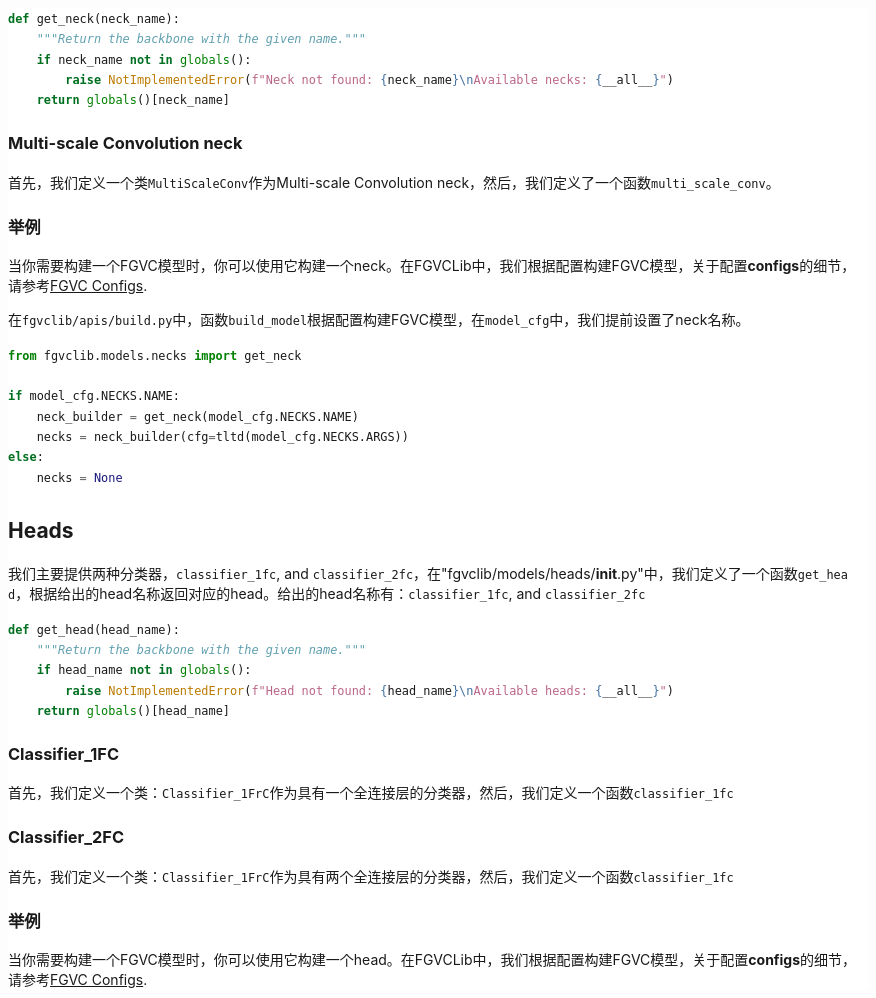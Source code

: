 ```python
def get_neck(neck_name):
    """Return the backbone with the given name."""
    if neck_name not in globals():
        raise NotImplementedError(f"Neck not found: {neck_name}\nAvailable necks: {__all__}")
    return globals()[neck_name]
```

### Multi-scale Convolution neck

首先，我们定义一个类`MultiScaleConv`作为Multi-scale Convolution neck，然后，我们定义了一个函数`multi_scale_conv`。

### 举例

当你需要构建一个FGVC模型时，你可以使用它构建一个neck。在FGVCLib中，我们根据配置构建FGVC模型，关于配置**configs**的细节，请参考[FGVC Configs](https://pris-cv-fgvclib.readthedocs.io/en/latest/global_configs.html).

在`fgvclib/apis/build.py`中，函数`build_model`根据配置构建FGVC模型，在`model_cfg`中，我们提前设置了neck名称。

```python
from fgvclib.models.necks import get_neck

if model_cfg.NECKS.NAME:
    neck_builder = get_neck(model_cfg.NECKS.NAME)
    necks = neck_builder(cfg=tltd(model_cfg.NECKS.ARGS))
else:
    necks = None

```

## Heads

我们主要提供两种分类器，`classifier_1fc`, and `classifier_2fc`，在"fgvclib/models/heads/__init__.py"中，我们定义了一个函数`get_head`，根据给出的head名称返回对应的head。给出的head名称有：`classifier_1fc`, and `classifier_2fc`

```python
def get_head(head_name):
    """Return the backbone with the given name."""
    if head_name not in globals():
        raise NotImplementedError(f"Head not found: {head_name}\nAvailable heads: {__all__}")
    return globals()[head_name]
```

### Classifier_1FC

首先，我们定义一个类：`Classifier_1FrC`作为具有一个全连接层的分类器，然后，我们定义一个函数`classifier_1fc`

### Classifier_2FC

首先，我们定义一个类：`Classifier_1FrC`作为具有两个全连接层的分类器，然后，我们定义一个函数`classifier_1fc`

### 举例

当你需要构建一个FGVC模型时，你可以使用它构建一个head。在FGVCLib中，我们根据配置构建FGVC模型，关于配置**configs**的细节，请参考[FGVC Configs](https://pris-cv-fgvclib.readthedocs.io/en/latest/global_configs.html).
